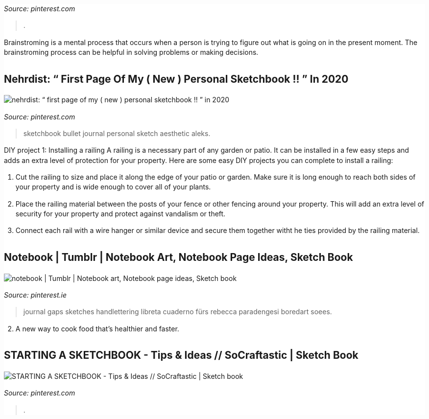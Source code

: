 _Source: pinterest.com_

>. 

	

Brainstroming is a mental process that occurs when a person is trying to figure out what is going on in the present moment. The brainstroming process can be helpful in solving problems or making decisions.

    
## Nehrdist: “ First Page Of My ( New ) Personal Sketchbook !! ” In 2020

<img loading=lazy src="https://i.pinimg.com/originals/e6/c9/8b/e6c98b762be56352bbe25b5247f69931.jpg" onerror="this.onerror=null;this.src='https://tse4.mm.bing.net/th?id=OIP.FL-9whLa5mnZgnfSfRTvkgHaJQ&amp;pid=15.1';" alt="nehrdist: “ first page of my ( new ) personal sketchbook !! ” in 2020">

_Source: pinterest.com_

>sketchbook bullet journal personal sketch aesthetic aleks. 

	

DIY project 1: Installing a railing
A railing is a necessary part of any garden or patio. It can be installed in a few easy steps and adds an extra level of protection for your property. Here are some easy DIY projects you can complete to install a railing: 
1. Cut the railing to size and place it along the edge of your patio or garden. Make sure it is long enough to reach both sides of your property and is wide enough to cover all of your plants. 

2. Place the railing material between the posts of your fence or other fencing around your property. This will add an extra level of security for your property and protect against vandalism or theft. 

3. Connect each rail with a wire hanger or similar device and secure them together witht he ties provided by the railing material.

    
## Notebook | Tumblr | Notebook Art, Notebook Page Ideas, Sketch Book

<img loading=lazy src="https://i.pinimg.com/originals/63/c2/05/63c205b91e90764eb6d4805d8df3b39c.jpg" onerror="this.onerror=null;this.src='https://tse4.mm.bing.net/th?id=OIP.DI2aL2YpD1mUBv_ZSc5lhwHaJ4&amp;pid=15.1';" alt="notebook | Tumblr | Notebook art, Notebook page ideas, Sketch book">

_Source: pinterest.ie_

>journal gaps sketches handlettering libreta cuaderno fürs rebecca paradengesi boredart soees. 

	

2. A new way to cook food that’s healthier and faster.

    
## STARTING A SKETCHBOOK - Tips &amp; Ideas // SoCraftastic | Sketch Book

<img loading=lazy src="https://i.pinimg.com/originals/7e/b7/31/7eb731f4f3514d1ad929037a6b60c547.jpg" onerror="this.onerror=null;this.src='https://tse4.mm.bing.net/th?id=OIP.D0mHfg8Ujyjw8d4WOcCAzQHaEK&amp;pid=15.1';" alt="STARTING A SKETCHBOOK - Tips &amp; Ideas // SoCraftastic | Sketch book">

_Source: pinterest.com_

>. 

